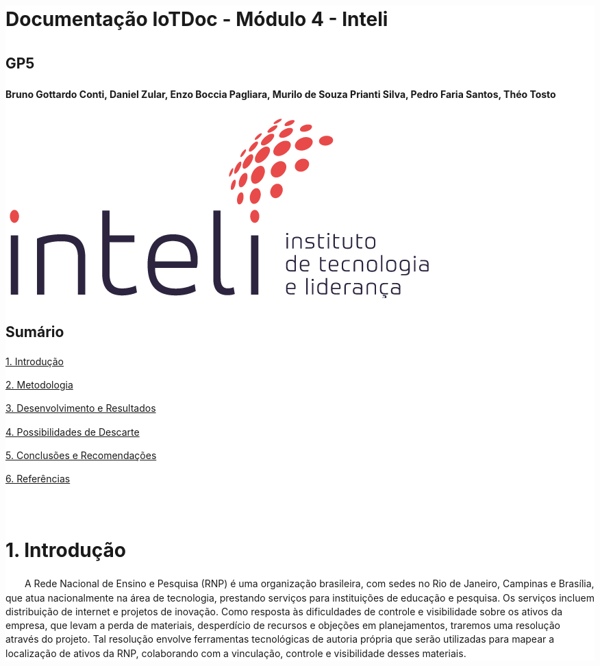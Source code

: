 # Documentação IoTDoc - Módulo 4 - Inteli


## GP5

#### Bruno Gottardo Conti, Daniel Zular, Enzo Boccia Pagliara, Murilo de Souza Prianti Silva, Pedro Faria Santos, Théo Tosto

<img src="../assets/inteli.png">

## Sumário

[1. Introdução](#c1)

[2. Metodologia](#c2)

[3. Desenvolvimento e Resultados](#c3)

[4. Possibilidades de Descarte](#c4)

[5. Conclusões e Recomendações](#c5)

[6. Referências](#c6)

<br>


# <a name="c1"></a>1. Introdução

&emsp;&emsp;A Rede Nacional de Ensino e Pesquisa (RNP) é uma organização brasileira, com sedes no Rio de Janeiro, Campinas e Brasília, que atua nacionalmente na área de tecnologia, prestando serviços para instituições de educação e pesquisa. Os serviços incluem distribuição de internet e projetos de inovação. Como resposta às dificuldades de controle e visibilidade sobre os ativos da empresa, que levam a perda de materiais, desperdício de recursos e objeções em planejamentos, traremos uma resolução através do projeto. Tal resolução envolve ferramentas tecnológicas de autoria própria que serão utilizadas para mapear a localização de ativos da RNP, colaborando com a vinculação, controle e visibilidade desses materiais. 
